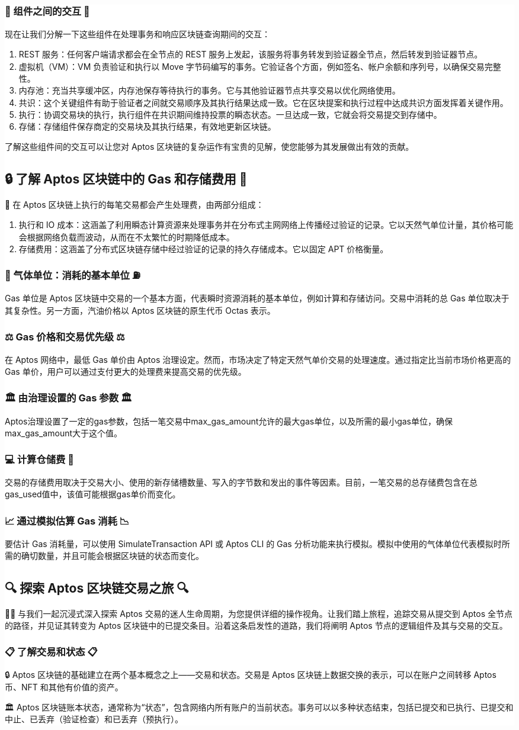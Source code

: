 ### 💬 组件之间的交互 💬

现在让我们分解一下这些组件在处理事务和响应区块链查询期间的交互：

1. REST 服务：任何客户端请求都会在全节点的 REST 服务上发起，该服务将事务转发到验证器全节点，然后转发到验证器节点。
2. 虚拟机（VM）：VM 负责验证和执行以 Move 字节码编写的事务。它验证各个方面，例如签名、帐户余额和序列号，以确保交易完整性。
3. 内存池：充当共享缓冲区，内存池保存等待执行的事务。它与其他验证器节点共享交易以优化网络使用。
4. 共识：这个关键组件有助于验证者之间就交易顺序及其执行结果达成一致。它在区块提案和执行过程中达成共识方面发挥着关键作用。
5. 执行：协调交易块的执行，执行组件在共识期间维持投票的瞬态状态。一旦达成一致，它就会将交易提交到存储中。
6. 存储：存储组件保存商定的交易块及其执行结果，有效地更新区块链。

了解这些组件间的交互可以让您对 Aptos 区块链的复杂运作有宝贵的见解，使您能够为其发展做出有效的贡献。

## 🔒 了解 Aptos 区块链中的 Gas 和存储费用 💼

💸 在 Aptos 区块链上执行的每笔交易都会产生处理费，由两部分组成：

1. 执行和 IO 成本：这涵盖了利用瞬态计算资源来处理事务并在分布式主网网络上传播经过验证的记录。它以天然气单位计量，其价格可能会根据网络负载而波动，从而在不太繁忙的时期降低成本。
2. 存储费用：这涵盖了分布式区块链存储中经过验证的记录的持久存储成本。它以固定 APT 价格衡量。

### 🧮 气体单位：消耗的基本单位 ⛽

Gas 单位是 Aptos 区块链中交易的一个基本方面，代表瞬时资源消耗的基本单位，例如计算和存储访问。交易中消耗的总 Gas 单位取决于其复杂性。另一方面，汽油价格以 Aptos 区块链的原生代币 Octas 表示。

### ⚖️ Gas 价格和交易优先级 ⚖️

在 Aptos 网络中，最低 Gas 单价由 Aptos 治理设定。然而，市场决定了特定天然气单价交易的处理速度。通过指定比当前市场价格更高的 Gas 单价，用户可以通过支付更大的处理费来提高交易的优先级。

### 🏛️ 由治理设置的 Gas 参数 🏛️

Aptos治理设置了一定的gas参数，包括一笔交易中max_gas_amount允许的最大gas单位，以及所需的最小gas单位，确保max_gas_amount大于这个值。

### 💻 计算仓储费 💾

交易的存储费用取决于交易大小、使用的新存储槽数量、写入的字节数和发出的事件等因素。目前，一笔交易的总存储费包含在总gas_used值中，该值可能根据gas单价而变化。

### 📈 通过模拟估算 Gas 消耗 📉

要估计 Gas 消耗量，可以使用 SimulateTransaction API 或 Aptos CLI 的 Gas 分析功能来执行模拟。模拟中使用的气体单位代表模拟时所需的确切数量，并且可能会根据区块链的状态而变化。

## 🔍 探索 Aptos 区块链交易之旅 🔍

🚶‍♂️ 与我们一起沉浸式深入探索 Aptos 交易的迷人生命周期，为您提供详细的操作视角。让我们踏上旅程，追踪交易从提交到 Aptos 全节点的路径，并见证其转变为 Aptos 区块链中的已提交条目。沿着这条启发性的道路，我们将阐明 Aptos 节点的逻辑组件及其与交易的交互。

### 📋 了解交易和状态 📋

🔒 Aptos 区块链的基础建立在两个基本概念之上——交易和状态。交易是 Aptos 区块链上数据交换的表示，可以在账户之间转移 Aptos 币、NFT 和其他有价值的资产。

🏛️ Aptos 区块链账本状态，通常称为“状态”，包含网络内所有账户的当前状态。事务可以以多种状态结束，包括已提交和已执行、已提交和中止、已丢弃（验证检查）和已丢弃（预执行）。
